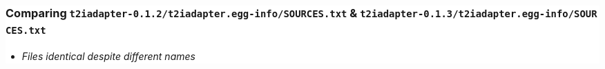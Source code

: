 
### Comparing `t2iadapter-0.1.2/t2iadapter.egg-info/SOURCES.txt` & `t2iadapter-0.1.3/t2iadapter.egg-info/SOURCES.txt`

 * *Files identical despite different names*

